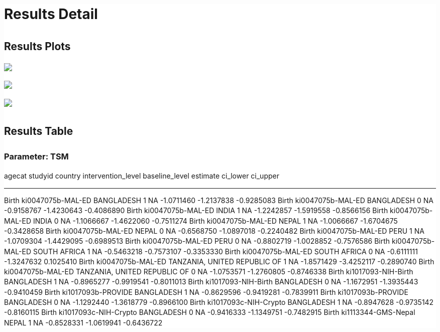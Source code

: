 


# Results Detail

## Results Plots
![](/tmp/7bdc42d3-478f-4b16-9639-6248b884a1bd/ac11b613-86cf-4919-902d-eb8b6b1dce7f/REPORT_files/figure-html/plot_tsm-1.png)



![](/tmp/7bdc42d3-478f-4b16-9639-6248b884a1bd/ac11b613-86cf-4919-902d-eb8b6b1dce7f/REPORT_files/figure-html/plot_ate-1.png)



![](/tmp/7bdc42d3-478f-4b16-9639-6248b884a1bd/ac11b613-86cf-4919-902d-eb8b6b1dce7f/REPORT_files/figure-html/plot_par-1.png)

## Results Table

### Parameter: TSM


agecat      studyid                 country                        intervention_level   baseline_level      estimate     ci_lower     ci_upper
----------  ----------------------  -----------------------------  -------------------  ---------------  -----------  -----------  -----------
Birth       ki0047075b-MAL-ED       BANGLADESH                     1                    NA                -1.0711460   -1.2137838   -0.9285083
Birth       ki0047075b-MAL-ED       BANGLADESH                     0                    NA                -0.9158767   -1.4230643   -0.4086890
Birth       ki0047075b-MAL-ED       INDIA                          1                    NA                -1.2242857   -1.5919558   -0.8566156
Birth       ki0047075b-MAL-ED       INDIA                          0                    NA                -1.1066667   -1.4622060   -0.7511274
Birth       ki0047075b-MAL-ED       NEPAL                          1                    NA                -1.0066667   -1.6704675   -0.3428658
Birth       ki0047075b-MAL-ED       NEPAL                          0                    NA                -0.6568750   -1.0897018   -0.2240482
Birth       ki0047075b-MAL-ED       PERU                           1                    NA                -1.0709304   -1.4429095   -0.6989513
Birth       ki0047075b-MAL-ED       PERU                           0                    NA                -0.8802719   -1.0028852   -0.7576586
Birth       ki0047075b-MAL-ED       SOUTH AFRICA                   1                    NA                -0.5463218   -0.7573107   -0.3353330
Birth       ki0047075b-MAL-ED       SOUTH AFRICA                   0                    NA                -0.6111111   -1.3247632    0.1025410
Birth       ki0047075b-MAL-ED       TANZANIA, UNITED REPUBLIC OF   1                    NA                -1.8571429   -3.4252117   -0.2890740
Birth       ki0047075b-MAL-ED       TANZANIA, UNITED REPUBLIC OF   0                    NA                -1.0753571   -1.2760805   -0.8746338
Birth       ki1017093-NIH-Birth     BANGLADESH                     1                    NA                -0.8965277   -0.9919541   -0.8011013
Birth       ki1017093-NIH-Birth     BANGLADESH                     0                    NA                -1.1672951   -1.3935443   -0.9410459
Birth       ki1017093b-PROVIDE      BANGLADESH                     1                    NA                -0.8629596   -0.9419281   -0.7839911
Birth       ki1017093b-PROVIDE      BANGLADESH                     0                    NA                -1.1292440   -1.3618779   -0.8966100
Birth       ki1017093c-NIH-Crypto   BANGLADESH                     1                    NA                -0.8947628   -0.9735142   -0.8160115
Birth       ki1017093c-NIH-Crypto   BANGLADESH                     0                    NA                -0.9416333   -1.1349751   -0.7482915
Birth       ki1113344-GMS-Nepal     NEPAL                          1                    NA                -0.8528331   -1.0619941   -0.6436722